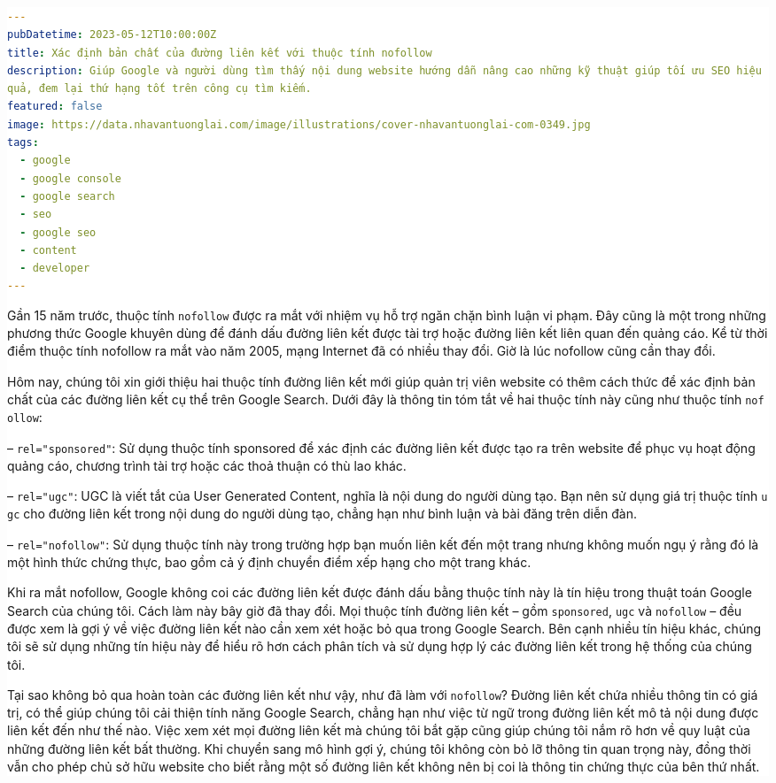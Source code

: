 ```yaml
---
pubDatetime: 2023-05-12T10:00:00Z
title: Xác định bản chất của đường liên kết với thuộc tính nofollow
description: Giúp Google và người dùng tìm thấy nội dung website hướng dẫn nâng cao những kỹ thuật giúp tối ưu SEO hiệu quả, đem lại thứ hạng tốt trên công cụ tìm kiếm.
featured: false
image: https://data.nhavantuonglai.com/image/illustrations/cover-nhavantuonglai-com-0349.jpg
tags:
  - google
  - google console
  - google search
  - seo
  - google seo
  - content
  - developer
---
```


Gần 15 năm trước, thuộc tính `nofollow` được ra mắt với nhiệm vụ hỗ trợ ngăn chặn bình luận vi phạm. Đây cũng là một trong những phương thức Google khuyên dùng để đánh dấu đường liên kết được tài trợ hoặc đường liên kết liên quan đến quảng cáo. Kể từ thời điểm thuộc tính nofollow ra mắt vào năm 2005, mạng Internet đã có nhiều thay đổi. Giờ là lúc nofollow cũng cần thay đổi.

Hôm nay, chúng tôi xin giới thiệu hai thuộc tính đường liên kết mới giúp quản trị viên website có thêm cách thức để xác định bản chất của các đường liên kết cụ thể trên Google Search. Dưới đây là thông tin tóm tắt về hai thuộc tính này cũng như thuộc tính `nofollow`:

– `rel="sponsored"`: Sử dụng thuộc tính sponsored để xác định các đường liên kết được tạo ra trên website để phục vụ hoạt động quảng cáo, chương trình tài trợ hoặc các thoả thuận có thù lao khác.

– `rel="ugc"`: UGC là viết tắt của User Generated Content, nghĩa là nội dung do người dùng tạo. Bạn nên sử dụng giá trị thuộc tính `ugc` cho đường liên kết trong nội dung do người dùng tạo, chẳng hạn như bình luận và bài đăng trên diễn đàn.

– `rel="nofollow"`: Sử dụng thuộc tính này trong trường hợp bạn muốn liên kết đến một trang nhưng không muốn ngụ ý rằng đó là một hình thức chứng thực, bao gồm cả ý định chuyển điểm xếp hạng cho một trang khác.

Khi ra mắt nofollow, Google không coi các đường liên kết được đánh dấu bằng thuộc tính này là tín hiệu trong thuật toán Google Search của chúng tôi. Cách làm này bây giờ đã thay đổi. Mọi thuộc tính đường liên kết – gồm `sponsored`, `ugc` và `nofollow` – đều được xem là gợi ý về việc đường liên kết nào cần xem xét hoặc bỏ qua trong Google Search. Bên cạnh nhiều tín hiệu khác, chúng tôi sẽ sử dụng những tín hiệu này để hiểu rõ hơn cách phân tích và sử dụng hợp lý các đường liên kết trong hệ thống của chúng tôi.

Tại sao không bỏ qua hoàn toàn các đường liên kết như vậy, như đã làm với `nofollow`? Đường liên kết chứa nhiều thông tin có giá trị, có thể giúp chúng tôi cải thiện tính năng Google Search, chẳng hạn như việc từ ngữ trong đường liên kết mô tả nội dung được liên kết đến như thế nào. Việc xem xét mọi đường liên kết mà chúng tôi bắt gặp cũng giúp chúng tôi nắm rõ hơn về quy luật của những đường liên kết bất thường. Khi chuyển sang mô hình gợi ý, chúng tôi không còn bỏ lỡ thông tin quan trọng này, đồng thời vẫn cho phép chủ sở hữu website cho biết rằng một số đường liên kết không nên bị coi là thông tin chứng thực của bên thứ nhất.

